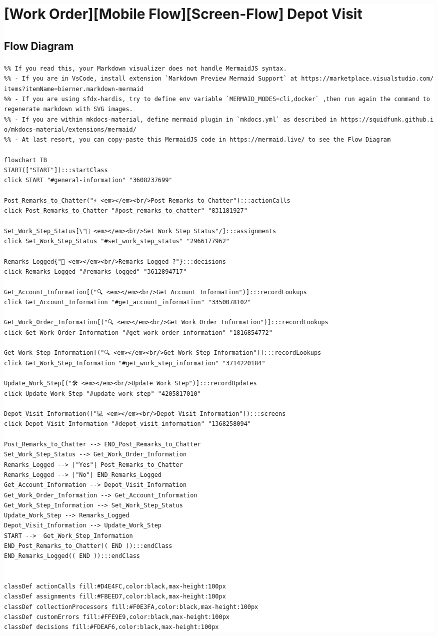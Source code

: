 # [Work Order][Mobile Flow][Screen-Flow] Depot Visit

## Flow Diagram

```mermaid
%% If you read this, your Markdown visualizer does not handle MermaidJS syntax.
%% - If you are in VsCode, install extension `Markdown Preview Mermaid Support` at https://marketplace.visualstudio.com/items?itemName=bierner.markdown-mermaid
%% - If you are using sfdx-hardis, try to define env variable `MERMAID_MODES=cli,docker` ,then run again the command to regenerate markdown with SVG images.
%% - If you are within mkdocs-material, define mermaid plugin in `mkdocs.yml` as described in https://squidfunk.github.io/mkdocs-material/extensions/mermaid/
%% - At last resort, you can copy-paste this MermaidJS code in https://mermaid.live/ to see the Flow Diagram

flowchart TB
START(["START"]):::startClass
click START "#general-information" "3608237699"

Post_Remarks_to_Chatter("⚡ <em></em><br/>Post Remarks to Chatter"):::actionCalls
click Post_Remarks_to_Chatter "#post_remarks_to_chatter" "831181927"

Set_Work_Step_Status[\"🟰 <em></em><br/>Set Work Step Status"/]:::assignments
click Set_Work_Step_Status "#set_work_step_status" "2966177962"

Remarks_Logged{"🔀 <em></em><br/>Remarks Logged ?"}:::decisions
click Remarks_Logged "#remarks_logged" "3612894717"

Get_Account_Information[("🔍 <em></em><br/>Get Account Information")]:::recordLookups
click Get_Account_Information "#get_account_information" "3350078102"

Get_Work_Order_Information[("🔍 <em></em><br/>Get Work Order Information")]:::recordLookups
click Get_Work_Order_Information "#get_work_order_information" "1816854772"

Get_Work_Step_Information[("🔍 <em></em><br/>Get Work Step Information")]:::recordLookups
click Get_Work_Step_Information "#get_work_step_information" "3714220184"

Update_Work_Step[("🛠️ <em></em><br/>Update Work Step")]:::recordUpdates
click Update_Work_Step "#update_work_step" "4205817010"

Depot_Visit_Information(["💻 <em></em><br/>Depot Visit Information"]):::screens
click Depot_Visit_Information "#depot_visit_information" "1368258094"

Post_Remarks_to_Chatter --> END_Post_Remarks_to_Chatter
Set_Work_Step_Status --> Get_Work_Order_Information
Remarks_Logged --> |"Yes"| Post_Remarks_to_Chatter
Remarks_Logged --> |"No"| END_Remarks_Logged
Get_Account_Information --> Depot_Visit_Information
Get_Work_Order_Information --> Get_Account_Information
Get_Work_Step_Information --> Set_Work_Step_Status
Update_Work_Step --> Remarks_Logged
Depot_Visit_Information --> Update_Work_Step
START -->  Get_Work_Step_Information
END_Post_Remarks_to_Chatter(( END )):::endClass
END_Remarks_Logged(( END )):::endClass


classDef actionCalls fill:#D4E4FC,color:black,max-height:100px
classDef assignments fill:#FBEED7,color:black,max-height:100px
classDef collectionProcessors fill:#F0E3FA,color:black,max-height:100px
classDef customErrors fill:#FFE9E9,color:black,max-height:100px
classDef decisions fill:#FDEAF6,color:black,max-height:100px
```